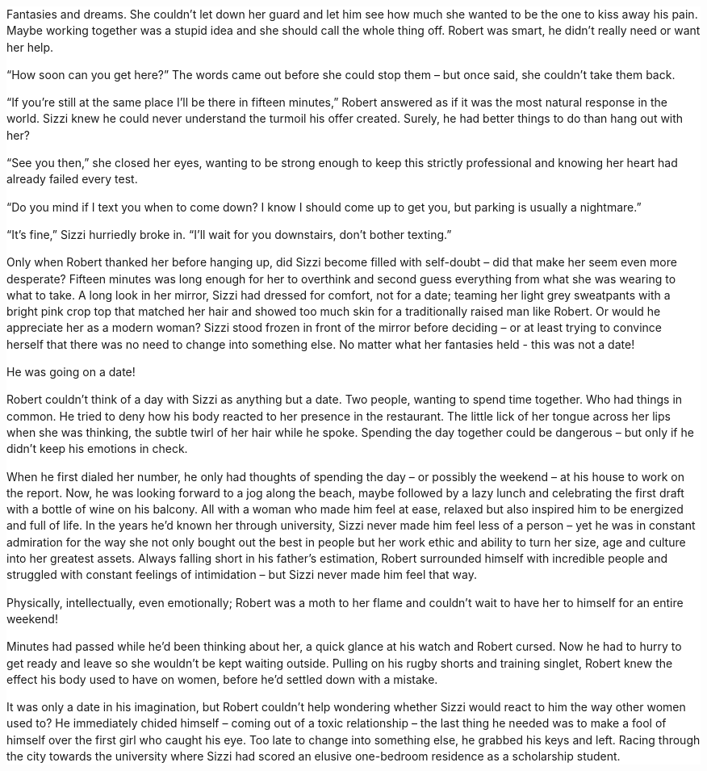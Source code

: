 Fantasies and dreams. She couldn’t let down her guard and let him see how much she wanted to be the one to kiss away his pain. Maybe working together was a stupid idea and she should call the whole thing off. Robert was smart, he didn’t really need or want her help.

“How soon can you get here?” The words came out before she could stop them – but once said, she couldn’t take them back.

“If you’re still at the same place I’ll be there in fifteen minutes,” Robert answered as if it was the most natural response in the world. Sizzi knew he could never understand the turmoil his offer created. Surely, he had better things to do than hang out with her?

“See you then,” she closed her eyes, wanting to be strong enough to keep this strictly professional and knowing her heart had already failed every test.

“Do you mind if I text you when to come down? I know I should come up to get you, but parking is usually a nightmare.”

“It’s fine,” Sizzi hurriedly broke in. “I’ll wait for you downstairs, don’t bother texting.”

Only when Robert thanked her before hanging up, did Sizzi become filled with self-doubt – did that make her seem even more desperate? Fifteen minutes was long enough for her to overthink and second guess everything from what she was wearing to what to take. A long look in her mirror, Sizzi had dressed for comfort, not for a date; teaming her light grey sweatpants with a bright pink crop top that matched her hair and showed too much skin for a traditionally raised man like Robert. Or would he appreciate her as a modern woman? Sizzi stood frozen in front of the mirror before deciding – or at least trying to convince herself that there was no need to change into something else. No matter what her fantasies held - this was not a date!

 

He was going on a date! 

Robert couldn’t think of a day with Sizzi as anything but a date. Two people, wanting to spend time together. Who had things in common. He tried to deny how his body reacted to her presence in the restaurant. The little lick of her tongue across her lips when she was thinking, the subtle twirl of her hair while he spoke. Spending the day together could be dangerous – but only if he didn’t keep his emotions in check.

When he first dialed her number, he only had thoughts of spending the day – or possibly the weekend – at his house to work on the report. Now, he was looking forward to a jog along the beach, maybe followed by a lazy lunch and celebrating the first draft with a bottle of wine on his balcony. All with a woman who made him feel at ease, relaxed but also inspired him to be energized and full of life. In the years he’d known her through university, Sizzi never made him feel less of a person – yet he was in constant admiration for the way she not only bought out the best in people but her work ethic and ability to turn her size, age and culture into her greatest assets. Always falling short in his father’s estimation, Robert surrounded himself with incredible people and struggled with constant feelings of intimidation – but Sizzi never made him feel that way. 

Physically, intellectually, even emotionally; Robert was a moth to her flame and couldn’t wait to have her to himself for an entire weekend! 

Minutes had passed while he’d been thinking about her, a quick glance at his watch and Robert cursed. Now he had to hurry to get ready and leave so she wouldn’t be kept waiting outside. Pulling on his rugby shorts and training singlet, Robert knew the effect his body used to have on women, before he’d settled down with a mistake. 

It was only a date in his imagination, but Robert couldn’t help wondering whether Sizzi would react to him the way other women used to? He immediately chided himself – coming out of a toxic relationship – the last thing he needed was to make a fool of himself over the first girl who caught his eye. Too late to change into something else, he grabbed his keys and left. Racing through the city towards the university where Sizzi had scored an elusive one-bedroom residence as a scholarship student. 
